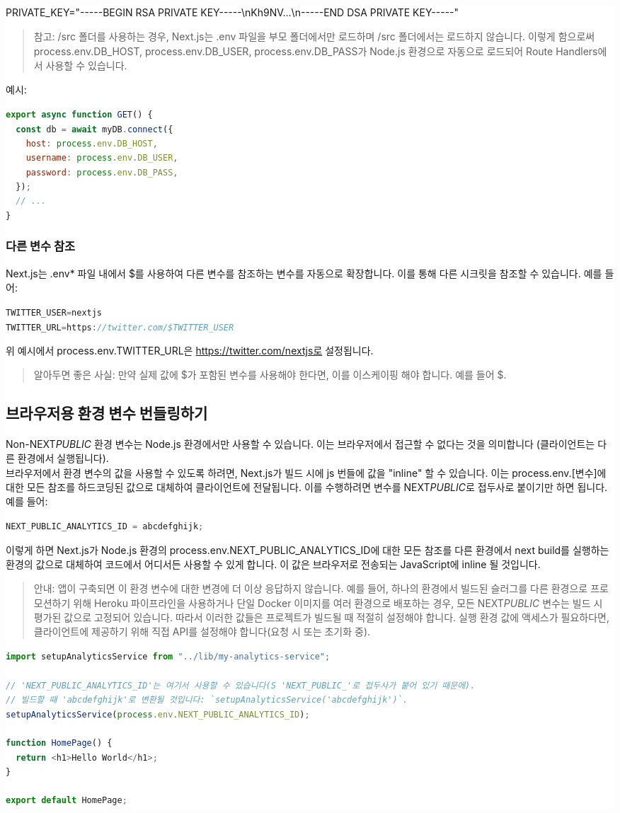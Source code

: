 PRIVATE_KEY="-----BEGIN RSA PRIVATE KEY-----\nKh9NV...\n-----END DSA PRIVATE KEY-----"

> 참고: /src 폴더를 사용하는 경우, Next.js는 .env 파일을 부모 폴더에서만 로드하며 /src 폴더에서는 로드하지 않습니다. 이렇게 함으로써 process.env.DB_HOST, process.env.DB_USER, process.env.DB_PASS가 Node.js 환경으로 자동으로 로드되어 Route Handlers에서 사용할 수 있습니다.

<div class="content-ad"></div>

예시:

```js
export async function GET() {
  const db = await myDB.connect({
    host: process.env.DB_HOST,
    username: process.env.DB_USER,
    password: process.env.DB_PASS,
  });
  // ...
}
```

### 다른 변수 참조

Next.js는 .env\* 파일 내에서 $를 사용하여 다른 변수를 참조하는 변수를 자동으로 확장합니다. 이를 통해 다른 시크릿을 참조할 수 있습니다. 예를 들어:

<div class="content-ad"></div>

```js
TWITTER_USER=nextjs
TWITTER_URL=https://twitter.com/$TWITTER_USER
```

위 예시에서 process.env.TWITTER_URL은 https://twitter.com/nextjs로 설정됩니다.

> 알아두면 좋은 사실: 만약 실제 값에 $가 포함된 변수를 사용해야 한다면, 이를 이스케이핑 해야 합니다. 예를 들어 \$.

## 브라우저용 환경 변수 번들링하기

<div class="content-ad"></div>

Non-NEXT*PUBLIC* 환경 변수는 Node.js 환경에서만 사용할 수 있습니다. 이는 브라우저에서 접근할 수 없다는 것을 의미합니다 (클라이언트는 다른 환경에서 실행됩니다).  
브라우저에서 환경 변수의 값을 사용할 수 있도록 하려면, Next.js가 빌드 시에 js 번들에 값을 "inline" 할 수 있습니다. 이는 process.env.[변수]에 대한 모든 참조를 하드코딩된 값으로 대체하여 클라이언트에 전달됩니다. 이를 수행하려면 변수를 NEXT*PUBLIC*로 접두사로 붙이기만 하면 됩니다. 예를 들어:

```js
NEXT_PUBLIC_ANALYTICS_ID = abcdefghijk;
```

이렇게 하면 Next.js가 Node.js 환경의 process.env.NEXT_PUBLIC_ANALYTICS_ID에 대한 모든 참조를 다른 환경에서 next build를 실행하는 환경의 값으로 대체하여 코드에서 어디서든 사용할 수 있게 합니다. 이 값은 브라우저로 전송되는 JavaScript에 inline 될 것입니다.

<div class="content-ad"></div>

> 안내: 앱이 구축되면 이 환경 변수에 대한 변경에 더 이상 응답하지 않습니다. 예를 들어, 하나의 환경에서 빌드된 슬러그를 다른 환경으로 프로모션하기 위해 Heroku 파이프라인을 사용하거나 단일 Docker 이미지를 여러 환경으로 배포하는 경우, 모든 NEXT*PUBLIC* 변수는 빌드 시 평가된 값으로 고정되어 있습니다. 따라서 이러한 값들은 프로젝트가 빌드될 때 적절히 설정해야 합니다. 실행 환경 값에 액세스가 필요하다면, 클라이언트에 제공하기 위해 직접 API를 설정해야 합니다(요청 시 또는 초기화 중).

```js
import setupAnalyticsService from "../lib/my-analytics-service";

// 'NEXT_PUBLIC_ANALYTICS_ID'는 여기서 사용할 수 있습니다(S 'NEXT_PUBLIC_'로 접두사가 붙어 있기 때문에).
// 빌드할 때 'abcdefghijk'로 변환될 것입니다: `setupAnalyticsService('abcdefghijk')`.
setupAnalyticsService(process.env.NEXT_PUBLIC_ANALYTICS_ID);

function HomePage() {
  return <h1>Hello World</h1>;
}

export default HomePage;
```
